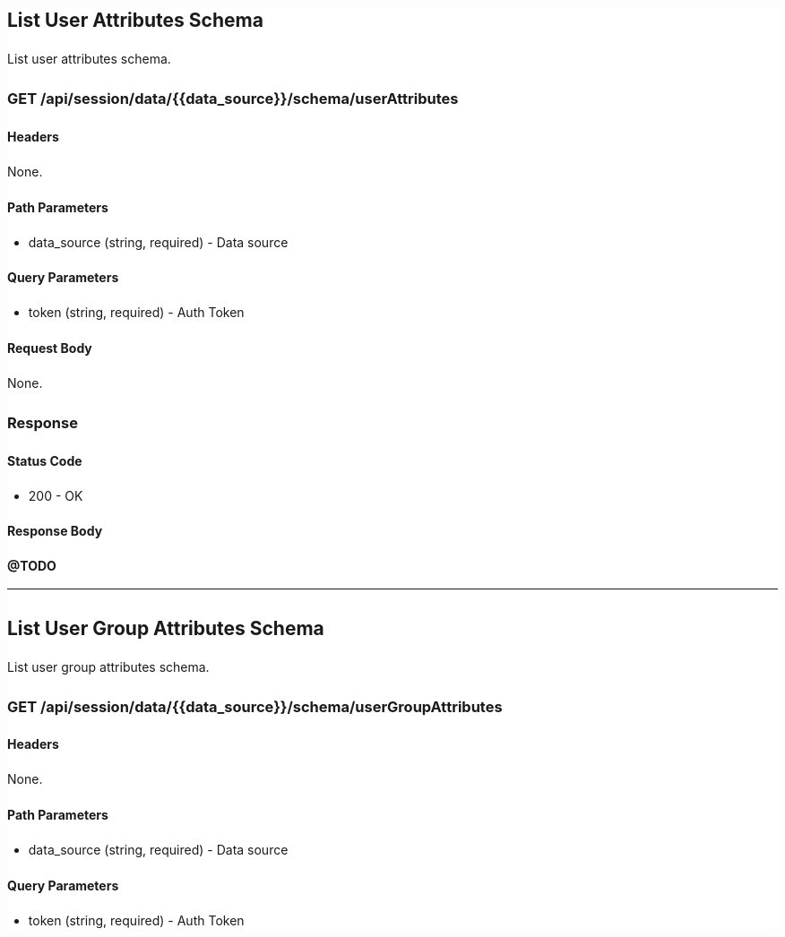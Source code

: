 ## List User Attributes Schema

List user attributes schema.


### GET /api/session/data/{{data_source}}/schema/userAttributes

#### Headers

None.

#### Path Parameters

- data_source (string, required) - Data source

#### Query Parameters

- token (string, required) - Auth Token

#### Request Body

None.

### Response

#### Status Code

- 200 - OK

#### Response Body

**@TODO**

---

## List User Group Attributes Schema

List user group attributes schema.


### GET /api/session/data/{{data_source}}/schema/userGroupAttributes

#### Headers

None.

#### Path Parameters

- data_source (string, required) - Data source

#### Query Parameters

- token (string, required) - Auth Token

